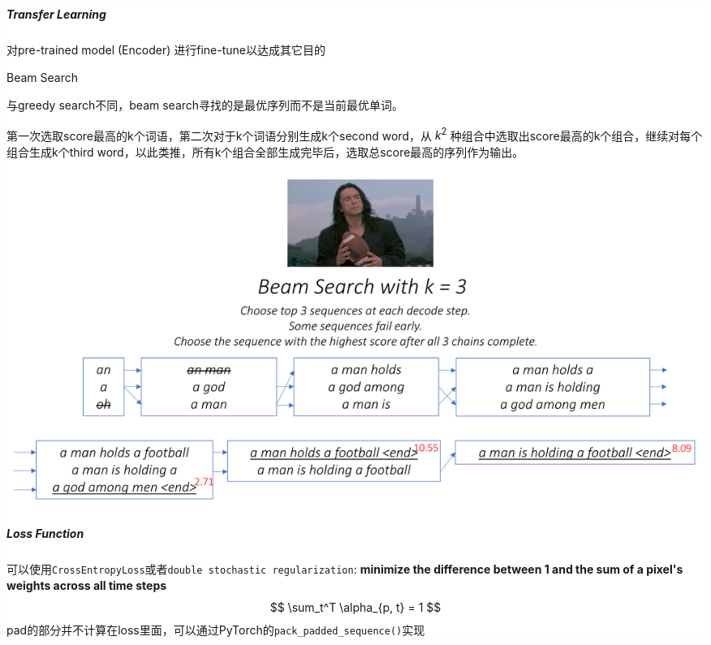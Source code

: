 ##### Transfer Learning

对pre-trained model (Encoder) 进行fine-tune以达成其它目的

Beam Search

与greedy search不同，beam search寻找的是最优序列而不是当前最优单词。

第一次选取score最高的k个词语，第二次对于k个词语分别生成k个second word，从 $k^2$ 种组合中选取出score最高的k个组合，继续对每个组合生成k个third word，以此类推，所有k个组合全部生成完毕后，选取总score最高的序列作为输出。

![beam_search](Week19_beam_search.png)

##### Loss Function

可以使用`CrossEntropyLoss`或者`double stochastic regularization`: **minimize the difference between 1 and the sum of a pixel's weights across all time steps**
$$
\sum_t^T \alpha_{p, t} = 1
$$
pad的部分并不计算在loss里面，可以通过PyTorch的`pack_padded_sequence()`实现
